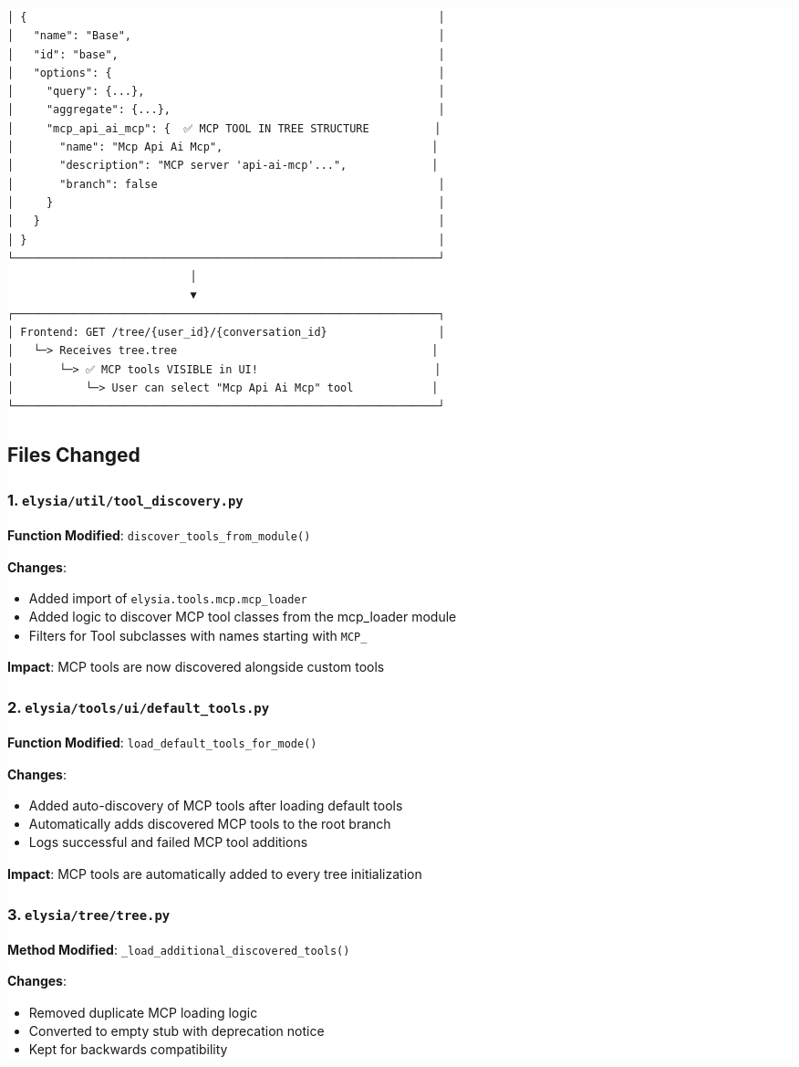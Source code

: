 ```
│ {                                                               │
│   "name": "Base",                                               │
│   "id": "base",                                                 │
│   "options": {                                                  │
│     "query": {...},                                             │
│     "aggregate": {...},                                         │
│     "mcp_api_ai_mcp": {  ✅ MCP TOOL IN TREE STRUCTURE          │
│       "name": "Mcp Api Ai Mcp",                                │
│       "description": "MCP server 'api-ai-mcp'...",             │
│       "branch": false                                           │
│     }                                                           │
│   }                                                             │
│ }                                                               │
└─────────────────────────────────────────────────────────────────┘
                            │
                            ▼
┌─────────────────────────────────────────────────────────────────┐
│ Frontend: GET /tree/{user_id}/{conversation_id}                 │
│   └─> Receives tree.tree                                       │
│       └─> ✅ MCP tools VISIBLE in UI!                           │
│           └─> User can select "Mcp Api Ai Mcp" tool            │
└─────────────────────────────────────────────────────────────────┘
```

## Files Changed

### 1. `elysia/util/tool_discovery.py`

**Function Modified**: `discover_tools_from_module()`

**Changes**:
- Added import of `elysia.tools.mcp.mcp_loader`
- Added logic to discover MCP tool classes from the mcp_loader module
- Filters for Tool subclasses with names starting with `MCP_`

**Impact**: MCP tools are now discovered alongside custom tools

### 2. `elysia/tools/ui/default_tools.py`

**Function Modified**: `load_default_tools_for_mode()`

**Changes**:
- Added auto-discovery of MCP tools after loading default tools
- Automatically adds discovered MCP tools to the root branch
- Logs successful and failed MCP tool additions

**Impact**: MCP tools are automatically added to every tree initialization

### 3. `elysia/tree/tree.py`

**Method Modified**: `_load_additional_discovered_tools()`

**Changes**:
- Removed duplicate MCP loading logic
- Converted to empty stub with deprecation notice
- Kept for backwards compatibility
